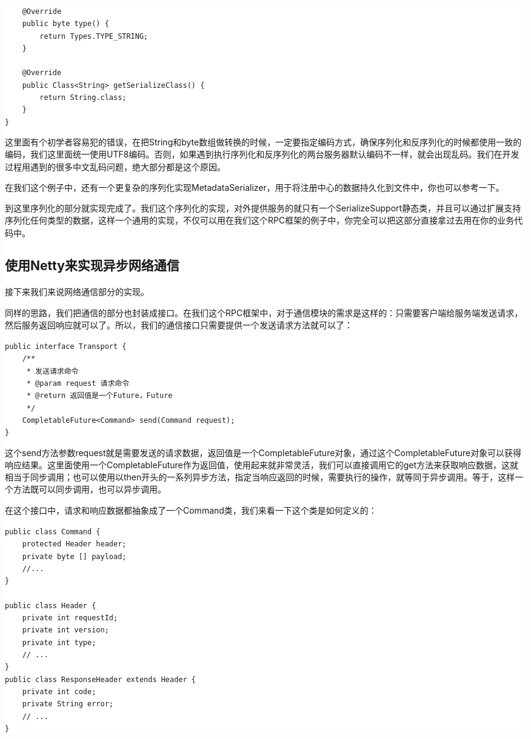 ```
    @Override
    public byte type() {
        return Types.TYPE_STRING;
    }

    @Override
    public Class<String> getSerializeClass() {
        return String.class;
    }
}

```

这里面有个初学者容易犯的错误，在把String和byte数组做转换的时候，一定要指定编码方式，确保序列化和反序列化的时候都使用一致的编码，我们这里面统一使用UTF8编码。否则，如果遇到执行序列化和反序列化的两台服务器默认编码不一样，就会出现乱码。我们在开发过程用遇到的很多中文乱码问题，绝大部分都是这个原因。

在我们这个例子中，还有一个更复杂的序列化实现MetadataSerializer，用于将注册中心的数据持久化到文件中，你也可以参考一下。

到这里序列化的部分就实现完成了。我们这个序列化的实现，对外提供服务的就只有一个SerializeSupport静态类，并且可以通过扩展支持序列化任何类型的数据，这样一个通用的实现，不仅可以用在我们这个RPC框架的例子中，你完全可以把这部分直接拿过去用在你的业务代码中。

## 使用Netty来实现异步网络通信

接下来我们来说网络通信部分的实现。

同样的思路，我们把通信的部分也封装成接口。在我们这个RPC框架中，对于通信模块的需求是这样的：只需要客户端给服务端发送请求，然后服务返回响应就可以了。所以，我们的通信接口只需要提供一个发送请求方法就可以了：

```
public interface Transport {
    /**
     * 发送请求命令
     * @param request 请求命令
     * @return 返回值是一个Future，Future
     */
    CompletableFuture<Command> send(Command request);
}

```

这个send方法参数request就是需要发送的请求数据，返回值是一个CompletableFuture对象，通过这个CompletableFuture对象可以获得响应结果。这里面使用一个CompletableFuture作为返回值，使用起来就非常灵活，我们可以直接调用它的get方法来获取响应数据，这就相当于同步调用；也可以使用以then开头的一系列异步方法，指定当响应返回的时候，需要执行的操作，就等同于异步调用。等于，这样一个方法既可以同步调用，也可以异步调用。

在这个接口中，请求和响应数据都抽象成了一个Command类，我们来看一下这个类是如何定义的：

```
public class Command {
    protected Header header;
    private byte [] payload;
    //...
}

public class Header {
    private int requestId;
    private int version;
    private int type;
    // ...
}
public class ResponseHeader extends Header {
    private int code;
    private String error;
    // ...
}

```
